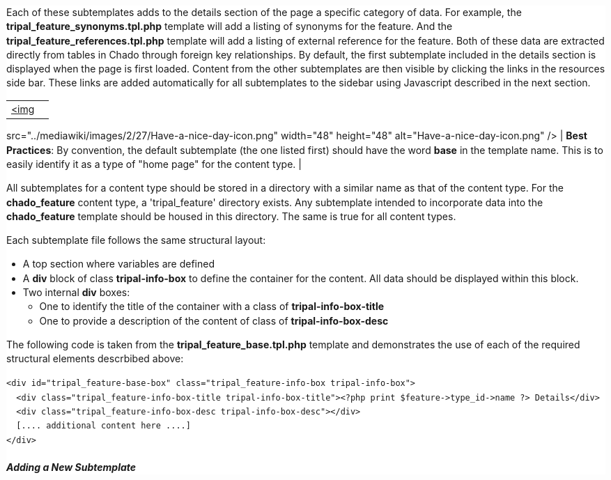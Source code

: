   
Each of these subtemplates adds to the details section of the page a
specific category of data. For example, the
**tripal_feature_synonyms.tpl.php** template will add a listing of
synonyms for the feature. And the **tripal_feature_references.tpl.php**
template will add a listing of external reference for the feature. Both
of these data are extracted directly from tables in Chado through
foreign key relationships. By default, the first subtemplate included in
the details section is displayed when the page is first loaded. Content
from the other subtemplates are then visible by clicking the links in
the resources side bar. These links are added automatically for all
subtemplates to the sidebar using Javascript described in the next
section.

|  |  |
|----|----|
| <a href="File:Have-a-nice-day-icon.png" class="image"><img
src="../mediawiki/images/2/27/Have-a-nice-day-icon.png" width="48"
height="48" alt="Have-a-nice-day-icon.png" /></a> | **Best Practices**: By convention, the default subtemplate (the one listed first) should have the word **base** in the template name. This is to easily identify it as a type of "home page" for the content type. |

All subtemplates for a content type should be stored in a directory with
a similar name as that of the content type. For the **chado_feature**
content type, a 'tripal_feature' directory exists. Any subtemplate
intended to incorporate data into the **chado_feature** template should
be housed in this directory. The same is true for all content types.

Each subtemplate file follows the same structural layout:

- A top section where variables are defined
- A **div** block of class **tripal-info-box** to define the container
  for the content. All data should be displayed within this block.
- Two internal **div** boxes:
  - One to identify the title of the container with a class of
    **tripal-info-box-title**
  - One to provide a description of the content of class of
    **tripal-info-box-desc**

The following code is taken from the **tripal_feature_base.tpl.php**
template and demonstrates the use of each of the required structural
elements descrbibed above:

``` enter
<div id="tripal_feature-base-box" class="tripal_feature-info-box tripal-info-box">
  <div class="tripal_feature-info-box-title tripal-info-box-title"><?php print $feature->type_id->name ?> Details</div>
  <div class="tripal_feature-info-box-desc tripal-info-box-desc"></div>
  [.... additional content here ....]
</div>
```

##### <span id="Adding_a_New_Subtemplate" class="mw-headline">Adding a New Subtemplate</span>
